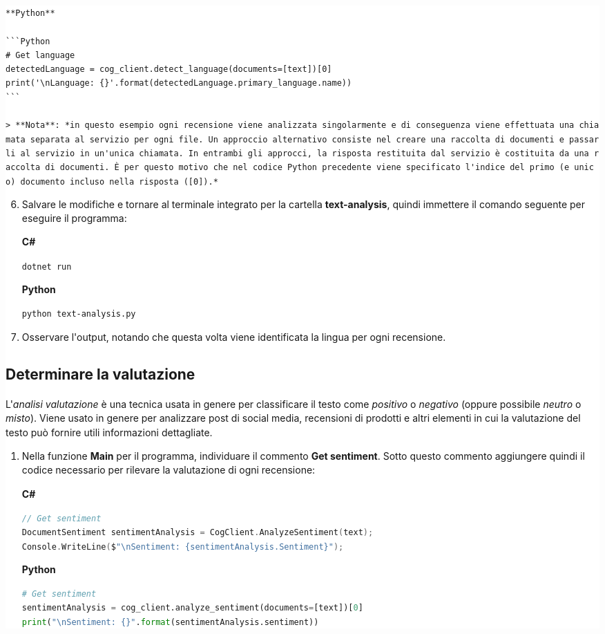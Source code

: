     **Python**
    
    ```Python
    # Get language
    detectedLanguage = cog_client.detect_language(documents=[text])[0]
    print('\nLanguage: {}'.format(detectedLanguage.primary_language.name))
    ```

    > **Nota**: *in questo esempio ogni recensione viene analizzata singolarmente e di conseguenza viene effettuata una chiamata separata al servizio per ogni file. Un approccio alternativo consiste nel creare una raccolta di documenti e passarli al servizio in un'unica chiamata. In entrambi gli approcci, la risposta restituita dal servizio è costituita da una raccolta di documenti. È per questo motivo che nel codice Python precedente viene specificato l'indice del primo (e unico) documento incluso nella risposta ([0]).*

6. Salvare le modifiche e tornare al terminale integrato per la cartella **text-analysis**, quindi immettere il comando seguente per eseguire il programma:

    **C#**

    ```
    dotnet run
    ```

    **Python**

    ```
    python text-analysis.py
    ```

7. Osservare l'output, notando che questa volta viene identificata la lingua per ogni recensione.

## <a name="evaluate-sentiment"></a>Determinare la valutazione

L'*analisi valutazione* è una tecnica usata in genere per classificare il testo come *positivo* o *negativo* (oppure possibile *neutro* o *misto*). Viene usato in genere per analizzare post di social media, recensioni di prodotti e altri elementi in cui la valutazione del testo può fornire utili informazioni dettagliate.

1. Nella funzione **Main** per il programma, individuare il commento **Get sentiment**. Sotto questo commento aggiungere quindi il codice necessario per rilevare la valutazione di ogni recensione:

    **C#**
    
    ```C
    // Get sentiment
    DocumentSentiment sentimentAnalysis = CogClient.AnalyzeSentiment(text);
    Console.WriteLine($"\nSentiment: {sentimentAnalysis.Sentiment}");
    ```

    **Python**
    
    ```Python
    # Get sentiment
    sentimentAnalysis = cog_client.analyze_sentiment(documents=[text])[0]
    print("\nSentiment: {}".format(sentimentAnalysis.sentiment))
    ```
